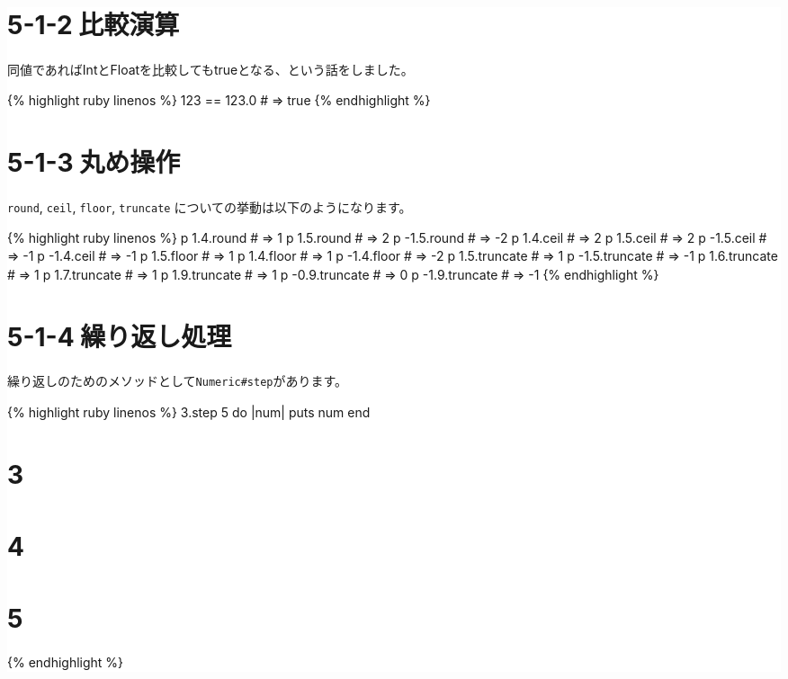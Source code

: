 # 5-1-2 比較演算

同値であればIntとFloatを比較してもtrueとなる、という話をしました。

{% highlight ruby linenos %}
123 == 123.0 # => true
{% endhighlight %}

# 5-1-3 丸め操作

`round`, `ceil`, `floor`, `truncate` についての挙動は以下のようになります。

{% highlight ruby linenos %}
p 1.4.round # => 1
p 1.5.round # => 2
p -1.5.round # => -2
p 1.4.ceil # => 2
p 1.5.ceil # => 2
p -1.5.ceil # => -1
p -1.4.ceil # => -1
p 1.5.floor # => 1
p 1.4.floor # => 1
p -1.4.floor # => -2
p 1.5.truncate # => 1
p -1.5.truncate # => -1
p 1.6.truncate # => 1
p 1.7.truncate # => 1
p 1.9.truncate # => 1
p -0.9.truncate # => 0
p -1.9.truncate # => -1
{% endhighlight %}

# 5-1-4 繰り返し処理

繰り返しのためのメソッドとして`Numeric#step`があります。

{% highlight ruby linenos %}
3.step 5 do |num|
  puts num
end
# 3
# 4
# 5
{% endhighlight %}
